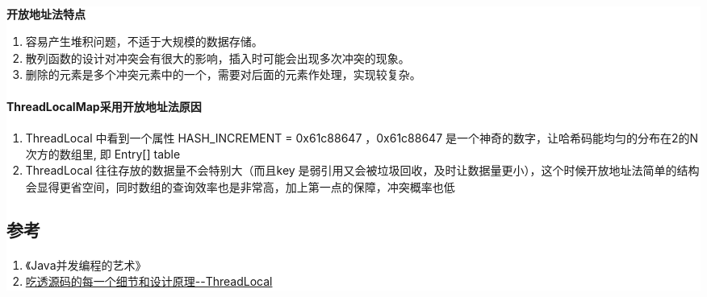 </div>

**开放地址法特点**

1. 容易产生堆积问题，不适于大规模的数据存储。
2. 散列函数的设计对冲突会有很大的影响，插入时可能会出现多次冲突的现象。
3. 删除的元素是多个冲突元素中的一个，需要对后面的元素作处理，实现较复杂。

#### ThreadLocalMap采用开放地址法原因

1. ThreadLocal 中看到一个属性 HASH_INCREMENT = 0x61c88647 ，0x61c88647 是一个神奇的数字，让哈希码能均匀的分布在2的N次方的数组里, 即 Entry[] table
2. ThreadLocal 往往存放的数据量不会特别大（而且key 是弱引用又会被垃圾回收，及时让数据量更小），这个时候开放地址法简单的结构会显得更省空间，同时数组的查询效率也是非常高，加上第一点的保障，冲突概率也低

## 参考

1. 《Java并发编程的艺术》
2. [吃透源码的每一个细节和设计原理--ThreadLocal](https://www.toutiao.com/i6750511984854172173/)